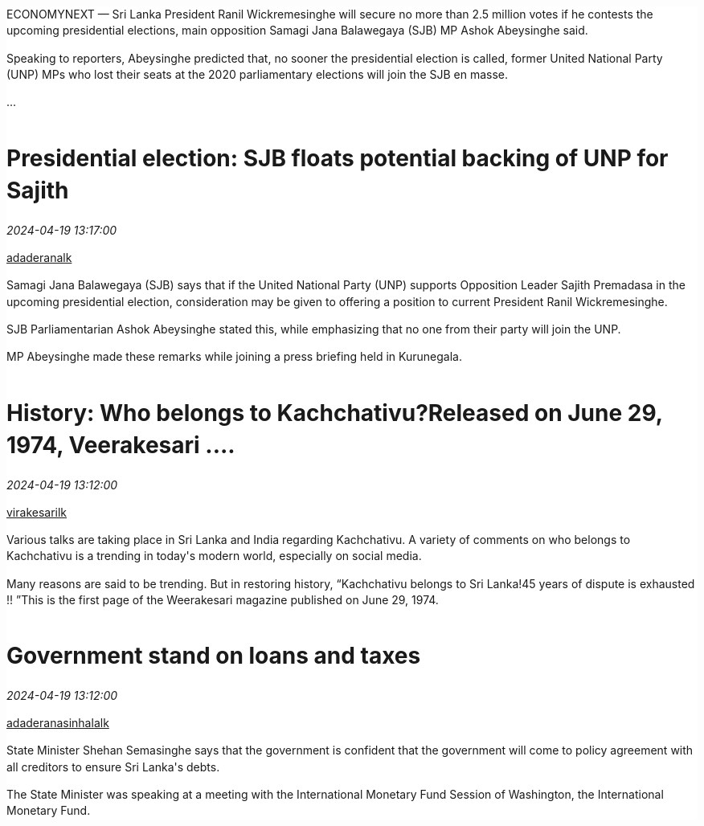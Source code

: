 ECONOMYNEXT — Sri Lanka President Ranil Wickremesinghe will secure no more than 2.5 million votes if he contests the upcoming presidential elections, main opposition Samagi Jana Balawegaya (SJB) MP Ashok Abeysinghe said.

Speaking to reporters, Abeysinghe predicted that, no sooner the presidential election is called, former United National Party (UNP) MPs who lost their seats at the 2020 parliamentary elections will join the SJB en masse.

...



# Presidential election: SJB floats potential backing of UNP for Sajith

*2024-04-19 13:17:00*

[adaderanalk](https://www.adaderana.lk/news/98721/presidential-election-sjb-floats-potential-backing-of-unp-for-sajith)

Samagi Jana Balawegaya (SJB) says that if the United National Party (UNP) supports Opposition Leader Sajith Premadasa in the upcoming presidential election, consideration may be given to offering a position to current President Ranil Wickremesinghe.

SJB Parliamentarian Ashok Abeysinghe stated this, while emphasizing that no one from their party will join the UNP.

MP Abeysinghe made these remarks while joining a press briefing held in Kurunegala.



# History: Who belongs to Kachchativu?Released on June 29, 1974, Veerakesari ....

*2024-04-19 13:12:00*

[virakesarilk](https://www.virakesari.lk/article/181449)

Various talks are taking place in Sri Lanka and India regarding Kachchativu. A variety of comments on who belongs to Kachchativu is a trending in today's modern world, especially on social media.

Many reasons are said to be trending. But in restoring history, “Kachchativu belongs to Sri Lanka!45 years of dispute is exhausted !! ”This is the first page of the Weerakesari magazine published on June 29, 1974.



# Government stand on loans and taxes

*2024-04-19 13:12:00*

[adaderanasinhalalk](http://sinhala.adaderana.lk/news/195780)

State Minister Shehan Semasinghe says that the government is confident that the government will come to policy agreement with all creditors to ensure Sri Lanka's debts.

The State Minister was speaking at a meeting with the International Monetary Fund Session of Washington, the International Monetary Fund.
